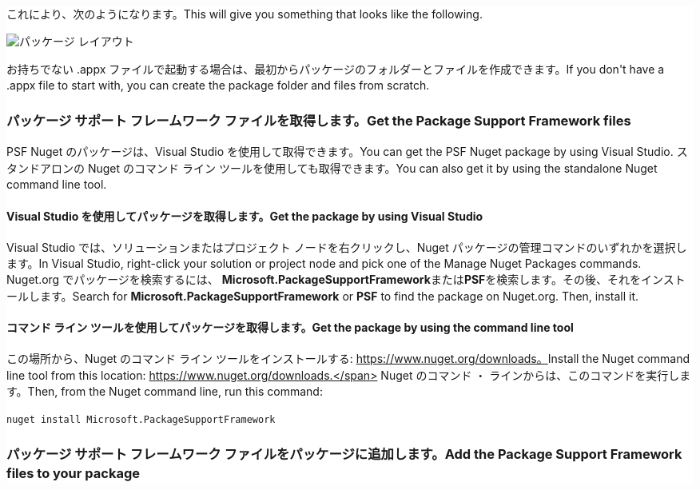 <span data-ttu-id="8c6d6-173">これにより、次のようになります。</span><span class="sxs-lookup"><span data-stu-id="8c6d6-173">This will give you something that looks like the following.</span></span>

![パッケージ レイアウト](images/desktop-to-uwp/package_contents.png)

<span data-ttu-id="8c6d6-175">お持ちでない .appx ファイルで起動する場合は、最初からパッケージのフォルダーとファイルを作成できます。</span><span class="sxs-lookup"><span data-stu-id="8c6d6-175">If you don't have a .appx file to start with, you can create the package folder and files from scratch.</span></span>

### <a name="get-the-package-support-framework-files"></a><span data-ttu-id="8c6d6-176">パッケージ サポート フレームワーク ファイルを取得します。</span><span class="sxs-lookup"><span data-stu-id="8c6d6-176">Get the Package Support Framework files</span></span>

<span data-ttu-id="8c6d6-177">PSF Nuget のパッケージは、Visual Studio を使用して取得できます。</span><span class="sxs-lookup"><span data-stu-id="8c6d6-177">You can get the PSF Nuget package by using Visual Studio.</span></span> <span data-ttu-id="8c6d6-178">スタンドアロンの Nuget のコマンド ライン ツールを使用しても取得できます。</span><span class="sxs-lookup"><span data-stu-id="8c6d6-178">You can also get it by using the standalone Nuget command line tool.</span></span>

#### <a name="get-the-package-by-using-visual-studio"></a><span data-ttu-id="8c6d6-179">Visual Studio を使用してパッケージを取得します。</span><span class="sxs-lookup"><span data-stu-id="8c6d6-179">Get the package by using Visual Studio</span></span>

<span data-ttu-id="8c6d6-180">Visual Studio では、ソリューションまたはプロジェクト ノードを右クリックし、Nuget パッケージの管理コマンドのいずれかを選択します。</span><span class="sxs-lookup"><span data-stu-id="8c6d6-180">In Visual Studio, right-click your solution or project node and pick one of the Manage Nuget Packages commands.</span></span>  <span data-ttu-id="8c6d6-181">Nuget.org でパッケージを検索するには、 **Microsoft.PackageSupportFramework**または**PSF**を検索します。その後、それをインストールします。</span><span class="sxs-lookup"><span data-stu-id="8c6d6-181">Search for **Microsoft.PackageSupportFramework** or **PSF** to find the package on Nuget.org. Then, install it.</span></span>

#### <a name="get-the-package-by-using-the-command-line-tool"></a><span data-ttu-id="8c6d6-182">コマンド ライン ツールを使用してパッケージを取得します。</span><span class="sxs-lookup"><span data-stu-id="8c6d6-182">Get the package by using the command line tool</span></span>

<span data-ttu-id="8c6d6-183">この場所から、Nuget のコマンド ライン ツールをインストールする: https://www.nuget.org/downloads。</span><span class="sxs-lookup"><span data-stu-id="8c6d6-183">Install the Nuget command line tool from this location: https://www.nuget.org/downloads.</span></span> <span data-ttu-id="8c6d6-184">Nuget のコマンド ・ ラインからは、このコマンドを実行します。</span><span class="sxs-lookup"><span data-stu-id="8c6d6-184">Then, from the Nuget command line, run this command:</span></span>

```
nuget install Microsoft.PackageSupportFramework
```

### <a name="add-the-package-support-framework-files-to-your-package"></a><span data-ttu-id="8c6d6-185">パッケージ サポート フレームワーク ファイルをパッケージに追加します。</span><span class="sxs-lookup"><span data-stu-id="8c6d6-185">Add the Package Support Framework files to your package</span></span>
